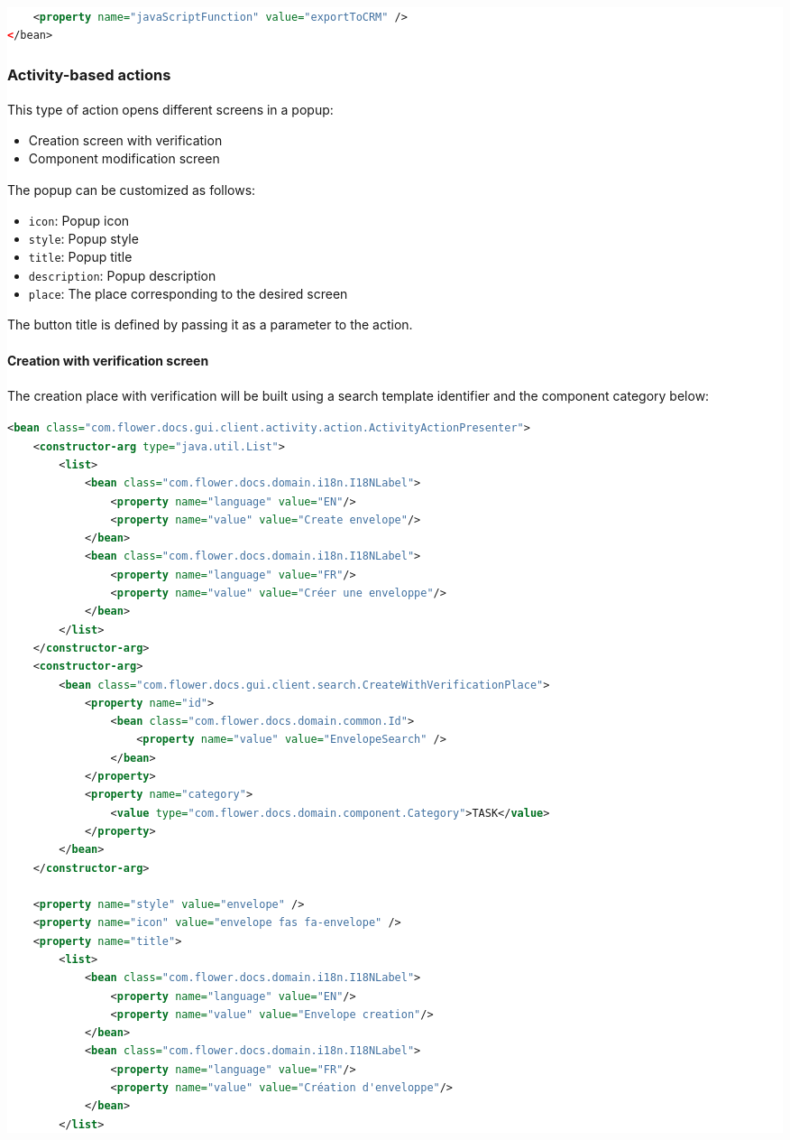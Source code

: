 ```xml 
	<property name="javaScriptFunction" value="exportToCRM" />
</bean>
```


### Activity-based actions 

This type of action opens different screens in a popup:

* Creation screen with verification
* Component modification screen

The popup can be customized as follows: 

* ``icon``:  Popup icon 
* ``style``: Popup style
* ``title``: Popup title
* ``description``: Popup description
* ``place``: The place corresponding to the desired screen

The button title is defined by passing it as a parameter to the action. 

#### Creation with verification screen

The creation place with verification will be built using a search template identifier and the component category below:

```xml 
<bean class="com.flower.docs.gui.client.activity.action.ActivityActionPresenter">
	<constructor-arg type="java.util.List">
		<list>
			<bean class="com.flower.docs.domain.i18n.I18NLabel">
				<property name="language" value="EN"/>
				<property name="value" value="Create envelope"/>
			</bean>
			<bean class="com.flower.docs.domain.i18n.I18NLabel">
				<property name="language" value="FR"/>
				<property name="value" value="Créer une enveloppe"/>
			</bean>
		</list>
	</constructor-arg>
	<constructor-arg>
		<bean class="com.flower.docs.gui.client.search.CreateWithVerificationPlace">
			<property name="id">
				<bean class="com.flower.docs.domain.common.Id">
					<property name="value" value="EnvelopeSearch" />
				</bean>
			</property>
			<property name="category">
				<value type="com.flower.docs.domain.component.Category">TASK</value>
			</property>
		</bean>
	</constructor-arg>
	
	<property name="style" value="envelope" />
	<property name="icon" value="envelope fas fa-envelope" />
	<property name="title">
		<list>
			<bean class="com.flower.docs.domain.i18n.I18NLabel">
				<property name="language" value="EN"/>
				<property name="value" value="Envelope creation"/>
			</bean>
			<bean class="com.flower.docs.domain.i18n.I18NLabel">
				<property name="language" value="FR"/>
				<property name="value" value="Création d'enveloppe"/>
			</bean>
		</list>
```